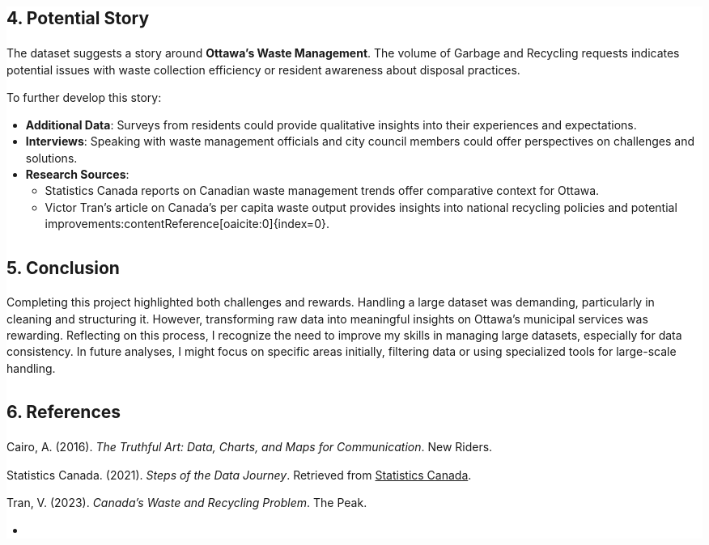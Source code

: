 ## 4. Potential Story

The dataset suggests a story around **Ottawa’s Waste Management**. The volume of Garbage and Recycling requests indicates potential issues with waste collection efficiency or resident awareness about disposal practices. 

To further develop this story:
- **Additional Data**: Surveys from residents could provide qualitative insights into their experiences and expectations.
- **Interviews**: Speaking with waste management officials and city council members could offer perspectives on challenges and solutions.
- **Research Sources**:
    - Statistics Canada reports on Canadian waste management trends offer comparative context for Ottawa.
    - Victor Tran’s article on Canada’s per capita waste output provides insights into national recycling policies and potential improvements&#8203;:contentReference[oaicite:0]{index=0}.

## 5. Conclusion

Completing this project highlighted both challenges and rewards. Handling a large dataset was demanding, particularly in cleaning and structuring it. However, transforming raw data into meaningful insights on Ottawa’s municipal services was rewarding. Reflecting on this process, I recognize the need to improve my skills in managing large datasets, especially for data consistency. In future analyses, I might focus on specific areas initially, filtering data or using specialized tools for large-scale handling.

## 6. References

Cairo, A. (2016). *The Truthful Art: Data, Charts, and Maps for Communication*. New Riders.

Statistics Canada. (2021). *Steps of the Data Journey*. Retrieved from [Statistics Canada](https://www.statcan.gc.ca/en/wtc/data-literacy/journey).

Tran, V. (2023). *Canada’s Waste and Recycling Problem*. The Peak.

*
